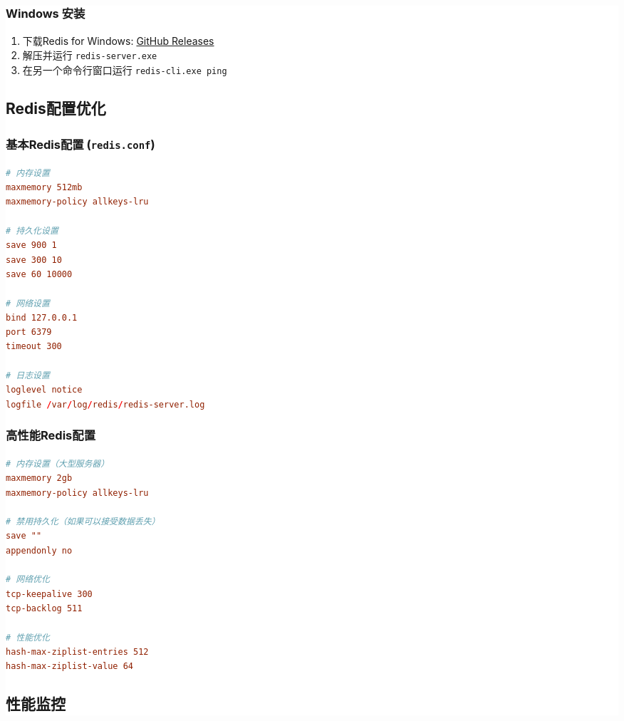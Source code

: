 ### Windows 安装

1. 下载Redis for Windows: [GitHub Releases](https://github.com/microsoftarchive/redis/releases)
2. 解压并运行 `redis-server.exe`
3. 在另一个命令行窗口运行 `redis-cli.exe ping`

## Redis配置优化

### 基本Redis配置 (`redis.conf`)

```conf
# 内存设置
maxmemory 512mb
maxmemory-policy allkeys-lru

# 持久化设置
save 900 1
save 300 10
save 60 10000

# 网络设置
bind 127.0.0.1
port 6379
timeout 300

# 日志设置
loglevel notice
logfile /var/log/redis/redis-server.log
```

### 高性能Redis配置

```conf
# 内存设置（大型服务器）
maxmemory 2gb
maxmemory-policy allkeys-lru

# 禁用持久化（如果可以接受数据丢失）
save ""
appendonly no

# 网络优化
tcp-keepalive 300
tcp-backlog 511

# 性能优化
hash-max-ziplist-entries 512
hash-max-ziplist-value 64
```

## 性能监控
